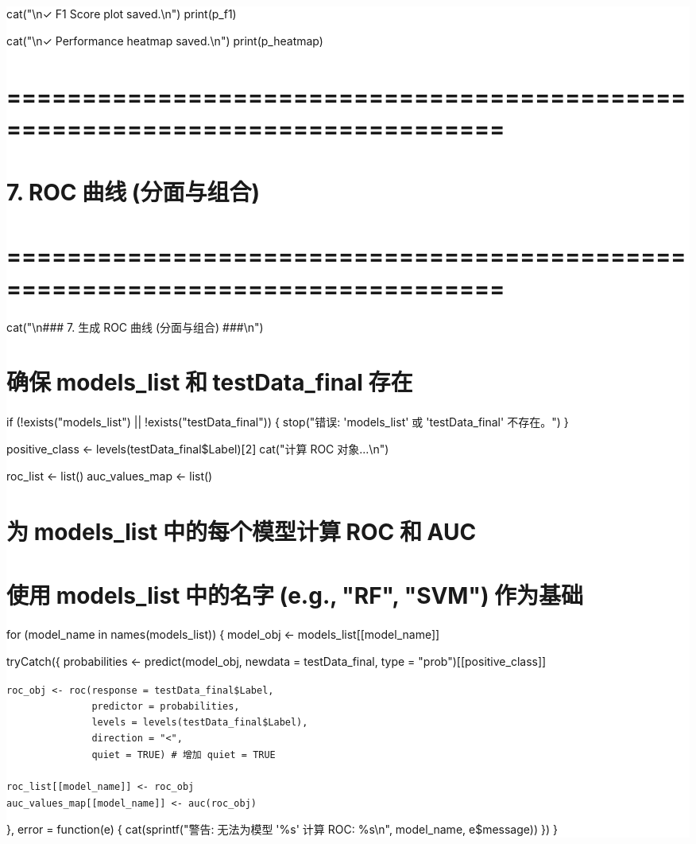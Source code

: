 cat("\n✓ F1 Score plot saved.\n")
print(p_f1)

cat("\n✓ Performance heatmap saved.\n")
print(p_heatmap)

# ==============================================================================
# 7. ROC 曲线 (分面与组合)
# ==============================================================================

cat("\n### 7. 生成 ROC 曲线 (分面与组合) ###\n")

# 确保 models_list 和 testData_final 存在
if (!exists("models_list") || !exists("testData_final")) {
  stop("错误: 'models_list' 或 'testData_final' 不存在。")
}

positive_class <- levels(testData_final$Label)[2]
cat("计算 ROC 对象...\n")

roc_list <- list()
auc_values_map <- list()

# 为 models_list 中的每个模型计算 ROC 和 AUC
# 使用 models_list 中的名字 (e.g., "RF", "SVM") 作为基础
for (model_name in names(models_list)) {
  model_obj <- models_list[[model_name]]
  
  tryCatch({
    probabilities <- predict(model_obj, newdata = testData_final, type = "prob")[[positive_class]]
    
    roc_obj <- roc(response = testData_final$Label,
                   predictor = probabilities,
                   levels = levels(testData_final$Label),
                   direction = "<",
                   quiet = TRUE) # 增加 quiet = TRUE
    
    roc_list[[model_name]] <- roc_obj
    auc_values_map[[model_name]] <- auc(roc_obj)
    
  }, error = function(e) {
    cat(sprintf("警告: 无法为模型 '%s' 计算 ROC: %s\n", model_name, e$message))
  })
}
